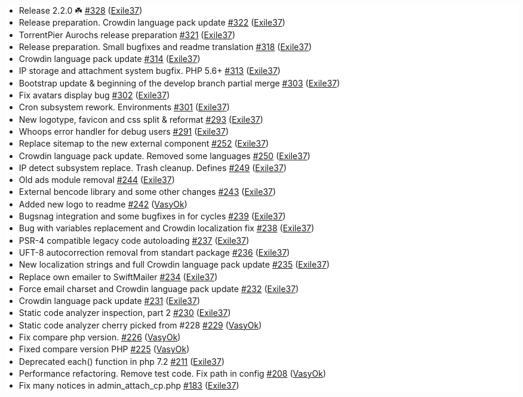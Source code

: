- Release 2.2.0 ☘️ [\#328](https://github.com/torrentpier/torrentpier/pull/328) ([Exile37](https://github.com/Exile37))
- Release preparation. Crowdin language pack update [\#322](https://github.com/torrentpier/torrentpier/pull/322) ([Exile37](https://github.com/Exile37))
- TorrentPier Aurochs release preparation [\#321](https://github.com/torrentpier/torrentpier/pull/321) ([Exile37](https://github.com/Exile37))
- Release preparation. Small bugfixes and readme translation [\#318](https://github.com/torrentpier/torrentpier/pull/318) ([Exile37](https://github.com/Exile37))
- Crowdin language pack update [\#314](https://github.com/torrentpier/torrentpier/pull/314) ([Exile37](https://github.com/Exile37))
- IP storage and attachment system bugfix. PHP 5.6+ [\#313](https://github.com/torrentpier/torrentpier/pull/313) ([Exile37](https://github.com/Exile37))
- Bootstrap update & beginning of the develop branch partial merge [\#303](https://github.com/torrentpier/torrentpier/pull/303) ([Exile37](https://github.com/Exile37))
- Fix avatars display bug [\#302](https://github.com/torrentpier/torrentpier/pull/302) ([Exile37](https://github.com/Exile37))
- Cron subsystem rework. Environments [\#301](https://github.com/torrentpier/torrentpier/pull/301) ([Exile37](https://github.com/Exile37))
- New logotype, favicon and css split & reformat [\#293](https://github.com/torrentpier/torrentpier/pull/293) ([Exile37](https://github.com/Exile37))
- Whoops error handler for debug users [\#291](https://github.com/torrentpier/torrentpier/pull/291) ([Exile37](https://github.com/Exile37))
- Replace sitemap to the new external component [\#252](https://github.com/torrentpier/torrentpier/pull/252) ([Exile37](https://github.com/Exile37))
- Crowdin language pack update. Removed some languages [\#250](https://github.com/torrentpier/torrentpier/pull/250) ([Exile37](https://github.com/Exile37))
- IP detect subsystem replace. Trash cleanup. Defines [\#249](https://github.com/torrentpier/torrentpier/pull/249) ([Exile37](https://github.com/Exile37))
- Old ads module removal [\#244](https://github.com/torrentpier/torrentpier/pull/244) ([Exile37](https://github.com/Exile37))
- External bencode library and some other changes [\#243](https://github.com/torrentpier/torrentpier/pull/243) ([Exile37](https://github.com/Exile37))
- Added new logo to readme [\#242](https://github.com/torrentpier/torrentpier/pull/242) ([VasyOk](https://github.com/VasyOk))
- Bugsnag integration and some bugfixes in for cycles [\#239](https://github.com/torrentpier/torrentpier/pull/239) ([Exile37](https://github.com/Exile37))
- Bug with variables replacement and Crowdin localization fix [\#238](https://github.com/torrentpier/torrentpier/pull/238) ([Exile37](https://github.com/Exile37))
- PSR-4 compatible legacy code autoloading [\#237](https://github.com/torrentpier/torrentpier/pull/237) ([Exile37](https://github.com/Exile37))
- UFT-8 autocorrection removal from standart package [\#236](https://github.com/torrentpier/torrentpier/pull/236) ([Exile37](https://github.com/Exile37))
- New localization strings and full Crowdin language pack update [\#235](https://github.com/torrentpier/torrentpier/pull/235) ([Exile37](https://github.com/Exile37))
- Replace own emailer to SwiftMailer [\#234](https://github.com/torrentpier/torrentpier/pull/234) ([Exile37](https://github.com/Exile37))
- Force email charset and Crowdin language pack update [\#232](https://github.com/torrentpier/torrentpier/pull/232) ([Exile37](https://github.com/Exile37))
- Crowdin language pack update [\#231](https://github.com/torrentpier/torrentpier/pull/231) ([Exile37](https://github.com/Exile37))
- Static code analyzer inspection, part 2 [\#230](https://github.com/torrentpier/torrentpier/pull/230) ([Exile37](https://github.com/Exile37))
- Static code analyzer cherry picked from \#228 [\#229](https://github.com/torrentpier/torrentpier/pull/229) ([VasyOk](https://github.com/VasyOk))
- Fix compare php version. [\#226](https://github.com/torrentpier/torrentpier/pull/226) ([VasyOk](https://github.com/VasyOk))
- Fixed compare version PHP [\#225](https://github.com/torrentpier/torrentpier/pull/225) ([VasyOk](https://github.com/VasyOk))
- Deprecated each\(\) function in php 7.2 [\#211](https://github.com/torrentpier/torrentpier/pull/211) ([Exile37](https://github.com/Exile37))
- Performance refactoring. Remove test code. Fix path in config [\#208](https://github.com/torrentpier/torrentpier/pull/208) ([VasyOk](https://github.com/VasyOk))
- Fix many notices in admin\_attach\_cp.php [\#183](https://github.com/torrentpier/torrentpier/pull/183) ([Exile37](https://github.com/Exile37))
